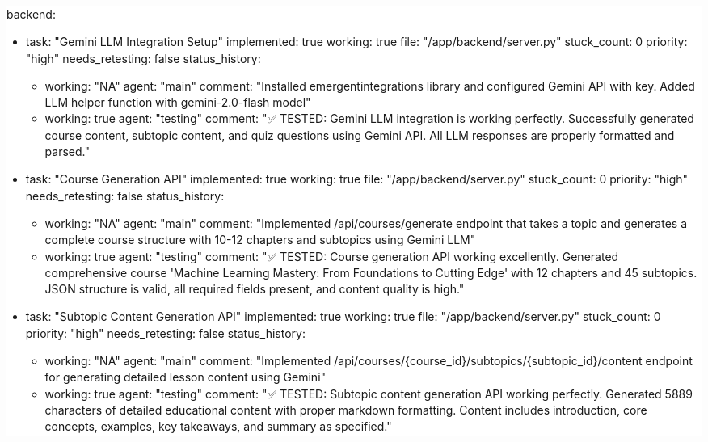 backend:
  - task: "Gemini LLM Integration Setup"
    implemented: true
    working: true
    file: "/app/backend/server.py"
    stuck_count: 0
    priority: "high"
    needs_retesting: false
    status_history:
      - working: "NA"
        agent: "main"
        comment: "Installed emergentintegrations library and configured Gemini API with key. Added LLM helper function with gemini-2.0-flash model"
      - working: true
        agent: "testing"
        comment: "✅ TESTED: Gemini LLM integration is working perfectly. Successfully generated course content, subtopic content, and quiz questions using Gemini API. All LLM responses are properly formatted and parsed."

  - task: "Course Generation API"
    implemented: true
    working: true
    file: "/app/backend/server.py"
    stuck_count: 0
    priority: "high"
    needs_retesting: false
    status_history:
      - working: "NA"
        agent: "main"
        comment: "Implemented /api/courses/generate endpoint that takes a topic and generates a complete course structure with 10-12 chapters and subtopics using Gemini LLM"
      - working: true
        agent: "testing"
        comment: "✅ TESTED: Course generation API working excellently. Generated comprehensive course 'Machine Learning Mastery: From Foundations to Cutting Edge' with 12 chapters and 45 subtopics. JSON structure is valid, all required fields present, and content quality is high."

  - task: "Subtopic Content Generation API"
    implemented: true
    working: true
    file: "/app/backend/server.py"
    stuck_count: 0
    priority: "high"
    needs_retesting: false
    status_history:
      - working: "NA"
        agent: "main"
        comment: "Implemented /api/courses/{course_id}/subtopics/{subtopic_id}/content endpoint for generating detailed lesson content using Gemini"
      - working: true
        agent: "testing"
        comment: "✅ TESTED: Subtopic content generation API working perfectly. Generated 5889 characters of detailed educational content with proper markdown formatting. Content includes introduction, core concepts, examples, key takeaways, and summary as specified."
